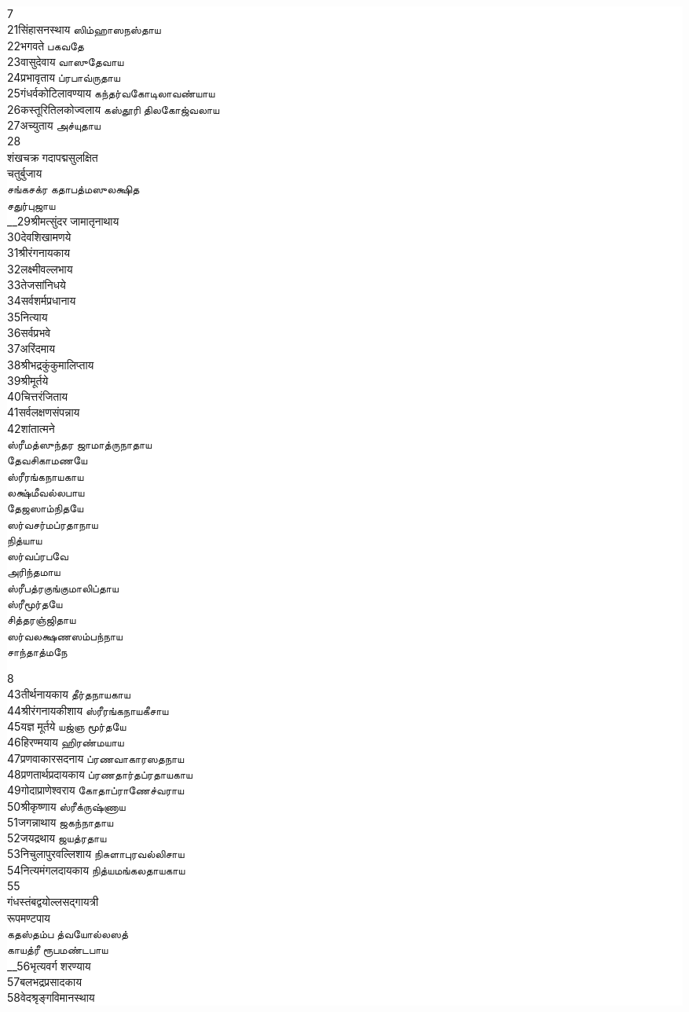   
7  
21सिंहासनस्थाय ஸிம்ஹாஸநஸ்தாய  
22भगवते பகவதே  
23वासुदेवाय வாஸுதேவாய  
24प्रभावृताय ப்ரபாவ்ருதாய  
25गंधर्वकोटिलावण्याय கந்தர்வகோடிலாவண்யாய  
26कस्तूरितिलकोज्वलाय கஸ்தூரி திலகோஜ்வலாய  
27अच्युताय அச்யுதாய  
28  
शंखचक्र गदापद्मसुलक्षित  
चतुर्बुजाय  
சங்கசக்ர கதாபத்மஸுலக்ஷித  
சதுர்புஜாய  
__29श्रीमत्सुंदर जामातृनाथाय  
30देवशिखामणये  
31श्रीरंगनायकाय  
32लक्ष्मीवल्लभाय  
33तेजसांनिधये  
34सर्वशर्मप्रधानाय  
35नित्याय  
36सर्वप्रभवे  
37अरिंदमाय  
38श्रीभद्रकुंकुमालिप्ताय  
39श्रीमूर्तये  
40चित्तरंजिताय  
41सर्वलक्षणसंपन्नाय  
42शांतात्मने  
ஸ்ரீமத்ஸுந்தர ஜாமாத்ருநாதாய  
தேவசிகாமணயே  
ஸ்ரீரங்கநாயகாய  
லக்ஷ்மீவல்லபாய  
தேஜஸாம்நிதயே  
ஸர்வசர்மப்ரதாநாய  
நித்யாய  
ஸர்வப்ரபவே  
அரிந்தமாய  
ஸ்ரீபத்ரகுங்குமாலிப்தாய  
ஸ்ரீமூர்தயே  
சித்தரஞ்ஜிதாய  
ஸர்வலக்ஷணஸம்பந்நாய  
சாந்தாத்மநே  
  
  
8  
43तीर्थनायकाय தீர்தநாயகாய  
44श्रीरंगनायकीशाय ஸ்ரீரங்கநாயகீசாய  
45यज्ञ मूर्तये யஜ்ஞ மூர்தயே  
46हिरण्मयाय ஹிரண்மயாய  
47प्रणवाकारसदनाय ப்ரணவாகாரஸதநாய  
48प्रणतार्थप्रदायकाय ப்ரணதார்தப்ரதாயகாய  
49गोदाप्राणेश्वराय கோதாப்ராணேச்வராய  
50श्रीकृष्णाय ஸ்ரீக்ருஷ்ணாய  
51जगन्नाथाय ஜகந்நாதாய  
52जयद्रथाय ஜயத்ரதாய  
53निचुलापुरवल्लिशाय நிசுளாபுரவல்லிசாய  
54नित्यमंगलदायकाय நித்யமங்கலதாயகாய  
55  
गंधस्तंबद्वयोल्लसद्गायत्री  
रूपमण्टपाय  
கதஸ்தம்ப த்வயோல்லஸத்  
காயத்ரீ ரூபமண்டபாய  
__56भृत्यवर्ग शरण्याय  
57बलभद्रप्रसादकाय  
58वेदश्रृङ्गविमानस्थाय  